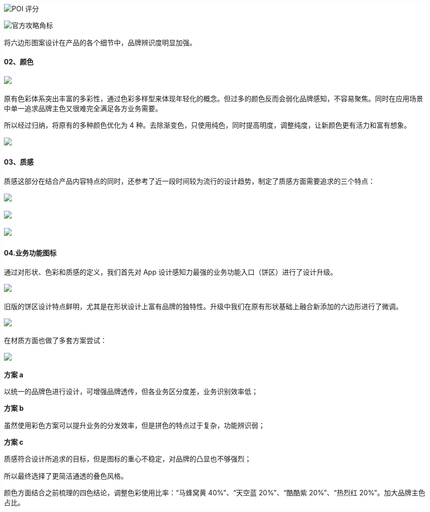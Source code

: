 ![POI 评分](https://cdn.wallleap.cn/img/pic/illustration/202310121149855.png)

![官方攻略角标](https://cdn.wallleap.cn/img/pic/illustration/202310121149707.png)

将六边形图案设计在产品的各个细节中，品牌辨识度明显加强。

#### 02、颜色

![](https://cdn.wallleap.cn/img/pic/illustration/202310121150994.png)

原有色彩体系突出丰富的多彩性，通过色彩多样型来体现年轻化的概念。但过多的颜色反而会弱化品牌感知，不容易聚焦。同时在应用场景中单一追求品牌主色又很难完全满足各方业务需要。

所以经过归纳，将原有的多种颜色优化为 4 种。去除渐变色，只使用纯色，同时提高明度，调整纯度，让新颜色更有活力和富有想象。

![](https://cdn.wallleap.cn/img/pic/illustration/202310121150088.png)

#### 03、质感

质感这部分在结合产品内容特点的同时，还参考了近一段时间较为流行的设计趋势，制定了质感方面需要追求的三个特点：

![](https://cdn.wallleap.cn/img/pic/illustration/202310121151568.png)

![](https://cdn.wallleap.cn/img/pic/illustration/202310121151965.png)

![](https://cdn.wallleap.cn/img/pic/illustration/202310121152688.png)

#### 04.业务功能图标

通过对形状、色彩和质感的定义，我们首先对 App 设计感知力最强的业务功能入口（饼区）进行了设计升级。

![](https://cdn.wallleap.cn/img/pic/illustration/202310121152486.png)

旧版的饼区设计特点鲜明，尤其是在形状设计上富有品牌的独特性。升级中我们在原有形状基础上融合新添加的六边形进行了微调。

![](https://cdn.wallleap.cn/img/pic/illustration/202310121152749.png)

在材质方面也做了多套方案尝试：

![](https://cdn.wallleap.cn/img/pic/illustration/202310121153657.png)

**方案 a** 

以统一的品牌色进行设计，可增强品牌透传，但各业务区分度差，业务识别效率低；

**方案 b** 

虽然使用彩色方案可以提升业务的分发效率，但是拼色的特点过于复杂，功能辨识弱；

**方案 c** 

质感符合设计所追求的目标，但是图标的重心不稳定，对品牌的凸显也不够强烈；

所以最终选择了更简洁通透的叠色风格。

颜色方面结合之前梳理的四色结论，调整色彩使用比率：“马蜂窝黄 40%”、“天空蓝 20%”、“酷酷紫 20%”、“热烈红 20%”。加大品牌主色占比。
